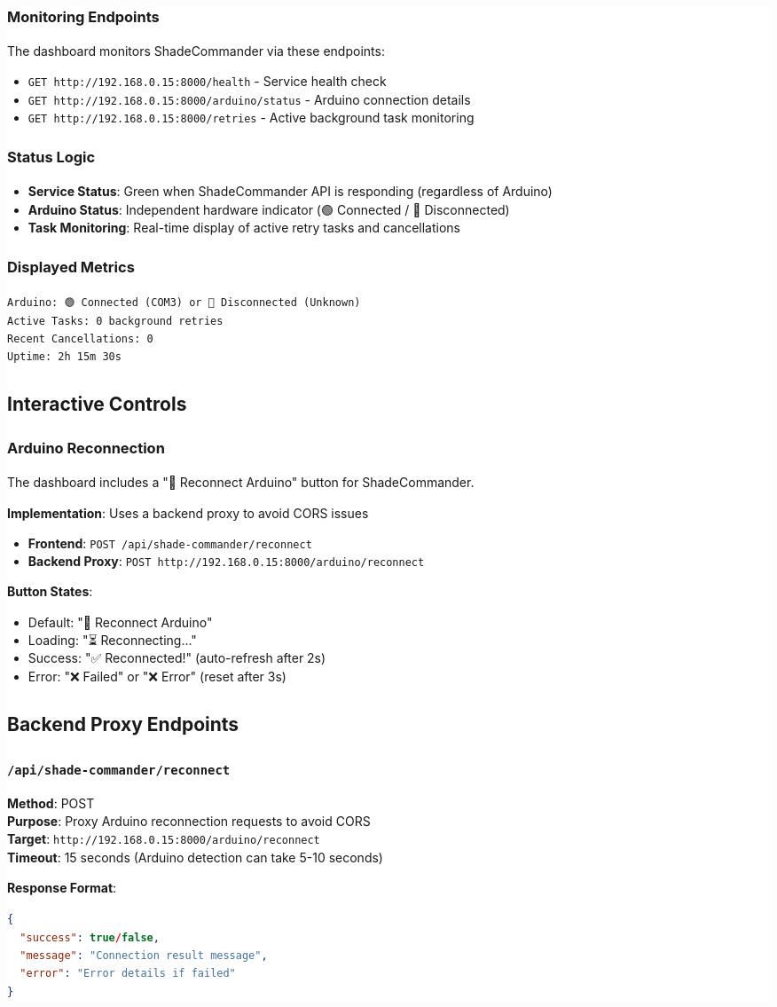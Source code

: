 ### Monitoring Endpoints
The dashboard monitors ShadeCommander via these endpoints:
- `GET http://192.168.0.15:8000/health` - Service health check
- `GET http://192.168.0.15:8000/arduino/status` - Arduino connection details
- `GET http://192.168.0.15:8000/retries` - Active background task monitoring

### Status Logic
- **Service Status**: Green when ShadeCommander API is responding (regardless of Arduino)
- **Arduino Status**: Independent hardware indicator (🟢 Connected / 🔴 Disconnected)
- **Task Monitoring**: Real-time display of active retry tasks and cancellations

### Displayed Metrics
```
Arduino: 🟢 Connected (COM3) or 🔴 Disconnected (Unknown)
Active Tasks: 0 background retries
Recent Cancellations: 0
Uptime: 2h 15m 30s
```

## Interactive Controls

### Arduino Reconnection
The dashboard includes a "🔌 Reconnect Arduino" button for ShadeCommander.

**Implementation**: Uses a backend proxy to avoid CORS issues
- **Frontend**: `POST /api/shade-commander/reconnect`
- **Backend Proxy**: `POST http://192.168.0.15:8000/arduino/reconnect`

**Button States**:
- Default: "🔌 Reconnect Arduino"
- Loading: "⏳ Reconnecting..."
- Success: "✅ Reconnected!" (auto-refresh after 2s)
- Error: "❌ Failed" or "❌ Error" (reset after 3s)

## Backend Proxy Endpoints

### `/api/shade-commander/reconnect`
**Method**: POST  
**Purpose**: Proxy Arduino reconnection requests to avoid CORS  
**Target**: `http://192.168.0.15:8000/arduino/reconnect`  
**Timeout**: 15 seconds (Arduino detection can take 5-10 seconds)

**Response Format**:
```json
{
  "success": true/false,
  "message": "Connection result message",
  "error": "Error details if failed"
}
```
